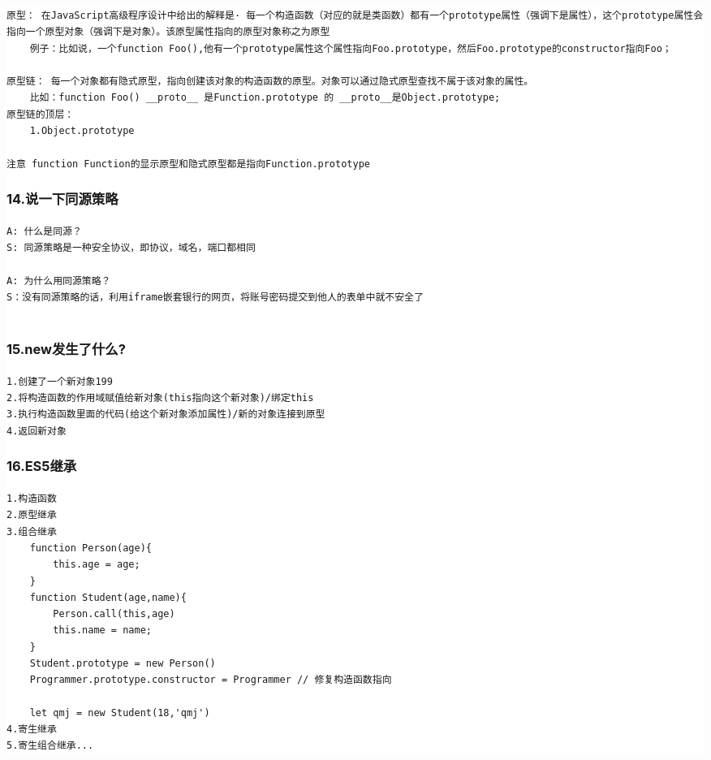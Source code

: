 ```
原型： 在JavaScript高级程序设计中给出的解释是· 每一个构造函数（对应的就是类函数）都有一个prototype属性（强调下是属性），这个prototype属性会指向一个原型对象（强调下是对象）。该原型属性指向的原型对象称之为原型
	例子：比如说，一个function Foo(),他有一个prototype属性这个属性指向Foo.prototype，然后Foo.prototype的constructor指向Foo；

原型链： 每一个对象都有隐式原型，指向创建该对象的构造函数的原型。对象可以通过隐式原型查找不属于该对象的属性。
	比如：function Foo() __proto__ 是Function.prototype 的 __proto__是Object.prototype;
原型链的顶层：
	1.Object.prototype

注意 function Function的显示原型和隐式原型都是指向Function.prototype
```

### 14.说一下同源策略

```
A: 什么是同源？
S: 同源策略是一种安全协议，即协议，域名，端口都相同

A: 为什么用同源策略？
S：没有同源策略的话，利用iframe嵌套银行的网页，将账号密码提交到他人的表单中就不安全了


```

### 15.new发生了什么?

```
1.创建了一个新对象199
2.将构造函数的作用域赋值给新对象(this指向这个新对象)/绑定this
3.执行构造函数里面的代码(给这个新对象添加属性)/新的对象连接到原型
4.返回新对象
```

### 16.ES5继承

```
1.构造函数
2.原型继承
3.组合继承
	function Person(age){
		this.age = age;
	}
	function Student(age,name){
		Person.call(this,age)
		this.name = name;
	}
	Student.prototype = new Person()
	Programmer.prototype.constructor = Programmer // 修复构造函数指向
	
	let qmj = new Student(18,'qmj')
4.寄生继承
5.寄生组合继承...
```
